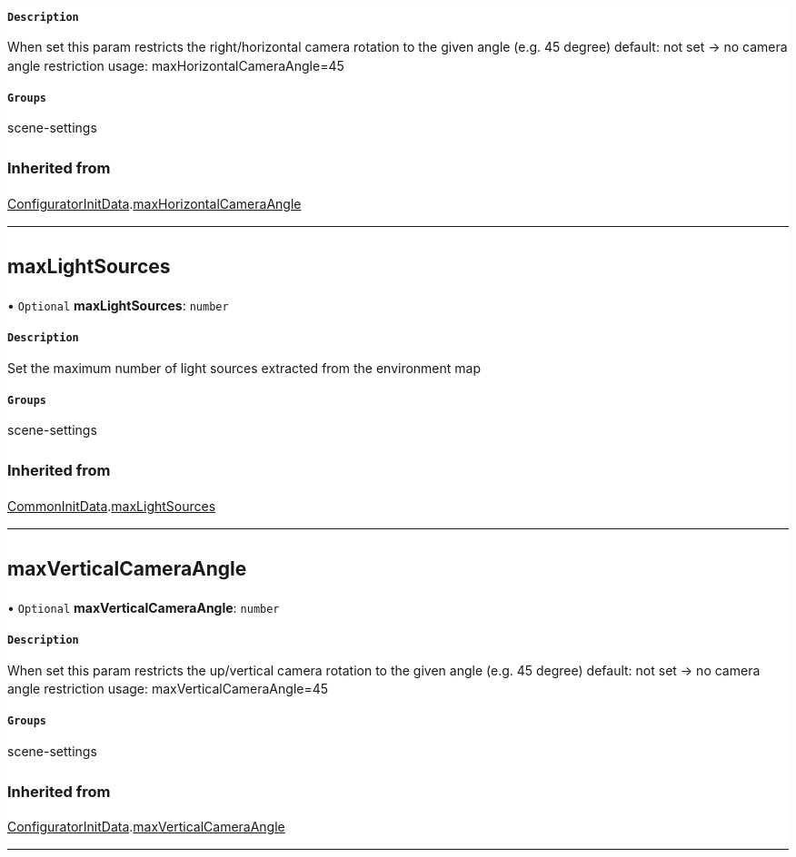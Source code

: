 **`Description`**

When set this param restricts the right/horizontal camera rotation to the given angle (e.g. 45 degree)
default: not set -> no camera angle restriction
usage: maxHorizontalCameraAngle=45

**`Groups`**

scene-settings

### Inherited from

[ConfiguratorInitData](common_core_src_utils_shims.ConfiguratorInitData.md).[maxHorizontalCameraAngle](common_core_src_utils_shims.ConfiguratorInitData.md#maxhorizontalcameraangle)

___

## maxLightSources

• `Optional` **maxLightSources**: `number`

**`Description`**

Set the maximum number of light sources extracted from the environment map

**`Groups`**

scene-settings

### Inherited from

[CommonInitData](common_core_src_utils_shims.CommonInitData.md).[maxLightSources](common_core_src_utils_shims.CommonInitData.md#maxlightsources)

___

## maxVerticalCameraAngle

• `Optional` **maxVerticalCameraAngle**: `number`

**`Description`**

When set this param restricts the up/vertical camera rotation to the given angle (e.g. 45 degree)
default: not set -> no camera angle restriction
usage: maxVerticalCameraAngle=45

**`Groups`**

scene-settings

### Inherited from

[ConfiguratorInitData](common_core_src_utils_shims.ConfiguratorInitData.md).[maxVerticalCameraAngle](common_core_src_utils_shims.ConfiguratorInitData.md#maxverticalcameraangle)

___

